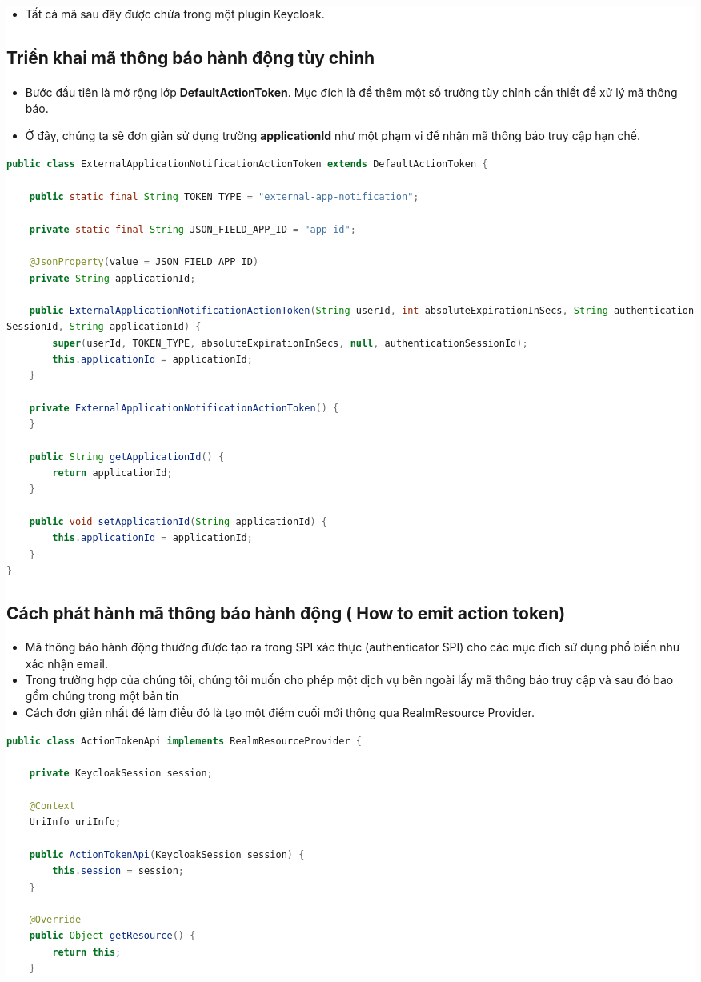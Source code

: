 - Tất cả mã sau đây được chứa trong một plugin Keycloak.

## Triển khai mã thông báo hành động tùy chỉnh

- Bước đầu tiên là mở rộng lớp **DefaultActionToken**. Mục đích là để thêm một số trường tùy chỉnh cần thiết để xử lý mã thông báo.

- Ở đây, chúng ta sẽ đơn giản sử dụng trường **applicationId** như một phạm vi để nhận mã thông báo truy cập hạn chế.

```java
public class ExternalApplicationNotificationActionToken extends DefaultActionToken {

    public static final String TOKEN_TYPE = "external-app-notification";

    private static final String JSON_FIELD_APP_ID = "app-id";

    @JsonProperty(value = JSON_FIELD_APP_ID)
    private String applicationId;

    public ExternalApplicationNotificationActionToken(String userId, int absoluteExpirationInSecs, String authenticationSessionId, String applicationId) {
        super(userId, TOKEN_TYPE, absoluteExpirationInSecs, null, authenticationSessionId);
        this.applicationId = applicationId;
    }

    private ExternalApplicationNotificationActionToken() {
    }

    public String getApplicationId() {
        return applicationId;
    }

    public void setApplicationId(String applicationId) {
        this.applicationId = applicationId;
    }
}

```

## Cách phát hành mã thông báo hành động ( How to emit action token)

- Mã thông báo hành động thường được tạo ra trong SPI xác thực (authenticator SPI) cho các mục đích sử dụng phổ biến như xác nhận email.
- Trong trường hợp của chúng tôi, chúng tôi muốn cho phép một dịch vụ bên ngoài lấy mã thông báo truy cập và sau đó bao gồm chúng trong một bản tin
- Cách đơn giản nhất để làm điều đó là tạo một điểm cuối mới thông qua RealmResource Provider.

```java
public class ActionTokenApi implements RealmResourceProvider {

    private KeycloakSession session;

    @Context
    UriInfo uriInfo;

    public ActionTokenApi(KeycloakSession session) {
        this.session = session;
    }

    @Override
    public Object getResource() {
        return this;
    }
```